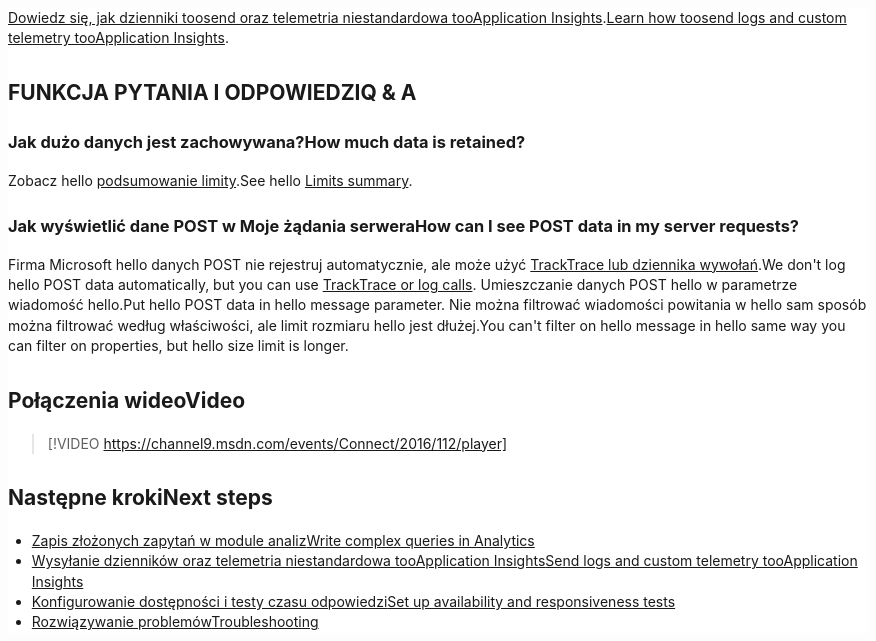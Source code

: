 <span data-ttu-id="ac134-221">[Dowiedz się, jak dzienniki toosend oraz telemetria niestandardowa tooApplication Insights](app-insights-asp-net-trace-logs.md).</span><span class="sxs-lookup"><span data-stu-id="ac134-221">[Learn how toosend logs and custom telemetry tooApplication Insights](app-insights-asp-net-trace-logs.md).</span></span>

## <span data-ttu-id="ac134-222"><a name="questions"></a>FUNKCJA PYTANIA I ODPOWIEDZI</span><span class="sxs-lookup"><span data-stu-id="ac134-222"><a name="questions"></a>Q & A</span></span>
### <span data-ttu-id="ac134-223"><a name="limits"></a>Jak dużo danych jest zachowywana?</span><span class="sxs-lookup"><span data-stu-id="ac134-223"><a name="limits"></a>How much data is retained?</span></span>

<span data-ttu-id="ac134-224">Zobacz hello [podsumowanie limity](app-insights-pricing.md#limits-summary).</span><span class="sxs-lookup"><span data-stu-id="ac134-224">See hello [Limits summary](app-insights-pricing.md#limits-summary).</span></span>

### <a name="how-can-i-see-post-data-in-my-server-requests"></a><span data-ttu-id="ac134-225">Jak wyświetlić dane POST w Moje żądania serwera</span><span class="sxs-lookup"><span data-stu-id="ac134-225">How can I see POST data in my server requests?</span></span>
<span data-ttu-id="ac134-226">Firma Microsoft hello danych POST nie rejestruj automatycznie, ale może użyć [TrackTrace lub dziennika wywołań](app-insights-asp-net-trace-logs.md).</span><span class="sxs-lookup"><span data-stu-id="ac134-226">We don't log hello POST data automatically, but you can use [TrackTrace or log calls](app-insights-asp-net-trace-logs.md).</span></span> <span data-ttu-id="ac134-227">Umieszczanie danych POST hello w parametrze wiadomość hello.</span><span class="sxs-lookup"><span data-stu-id="ac134-227">Put hello POST data in hello message parameter.</span></span> <span data-ttu-id="ac134-228">Nie można filtrować wiadomości powitania w hello sam sposób można filtrować według właściwości, ale limit rozmiaru hello jest dłużej.</span><span class="sxs-lookup"><span data-stu-id="ac134-228">You can't filter on hello message in hello same way you can filter on properties, but hello size limit is longer.</span></span>

## <a name="video"></a><span data-ttu-id="ac134-229">Połączenia wideo</span><span class="sxs-lookup"><span data-stu-id="ac134-229">Video</span></span>

> [!VIDEO https://channel9.msdn.com/events/Connect/2016/112/player]

## <span data-ttu-id="ac134-230"><a name="add"></a>Następne kroki</span><span class="sxs-lookup"><span data-stu-id="ac134-230"><a name="add"></a>Next steps</span></span>
* [<span data-ttu-id="ac134-231">Zapis złożonych zapytań w module analiz</span><span class="sxs-lookup"><span data-stu-id="ac134-231">Write complex queries in Analytics</span></span>](app-insights-analytics-tour.md)
* [<span data-ttu-id="ac134-232">Wysyłanie dzienników oraz telemetria niestandardowa tooApplication Insights</span><span class="sxs-lookup"><span data-stu-id="ac134-232">Send logs and custom telemetry tooApplication Insights</span></span>](app-insights-asp-net-trace-logs.md)
* [<span data-ttu-id="ac134-233">Konfigurowanie dostępności i testy czasu odpowiedzi</span><span class="sxs-lookup"><span data-stu-id="ac134-233">Set up availability and responsiveness tests</span></span>](app-insights-monitor-web-app-availability.md)
* [<span data-ttu-id="ac134-234">Rozwiązywanie problemów</span><span class="sxs-lookup"><span data-stu-id="ac134-234">Troubleshooting</span></span>](app-insights-troubleshoot-faq.md)
